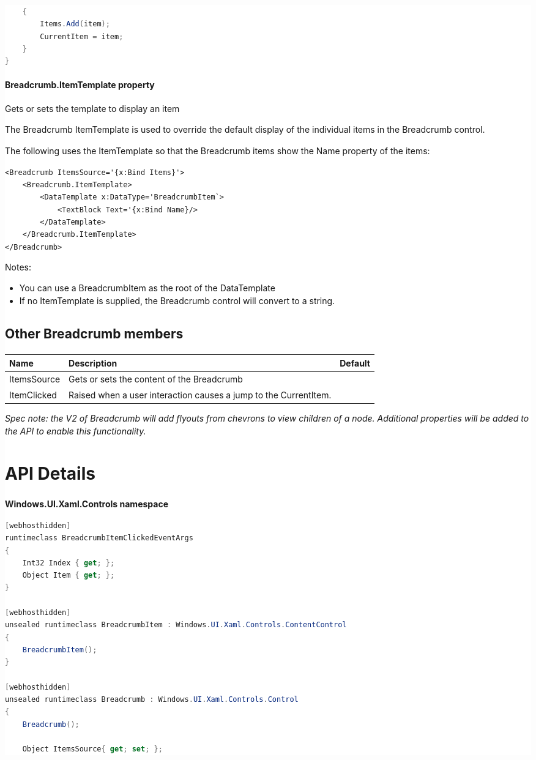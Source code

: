 ```csharp
    {
        Items.Add(item);
        CurrentItem = item;
    }
}
```

#### Breadcrumb.ItemTemplate property

Gets or sets the template to display an item

The Breadcrumb ItemTemplate is used to override the default display of the
individual items in the Breadcrumb control.

The following uses the ItemTemplate so that the Breadcrumb items show the Name property of the items:

```xaml
<Breadcrumb ItemsSource='{x:Bind Items}'>
    <Breadcrumb.ItemTemplate>
        <DataTemplate x:DataType='BreadcrumbItem`>
            <TextBlock Text='{x:Bind Name}/>
        </DataTemplate>
    </Breadcrumb.ItemTemplate>
</Breadcrumb>
```

Notes:
* You can use a BreadcrumbItem as the root of the DataTemplate
* If no ItemTemplate is supplied, the Breadcrumb control will convert to a string.

## Other Breadcrumb members

| Name | Description | Default |
| :---------- | :------- | :------- |
| ItemsSource | Gets or sets the content of the Breadcrumb |
| ItemClicked | Raised when a user interaction causes a jump to the CurrentItem.  |

_Spec note: the V2 of Breadcrumb will add flyouts from chevrons to view children of a node.
Additional properties will be added to the API to enable this functionality._

# API Details

**Windows.UI.Xaml.Controls namespace**

```cs
[webhosthidden]
runtimeclass BreadcrumbItemClickedEventArgs
{
    Int32 Index { get; };
    Object Item { get; };
}

[webhosthidden]
unsealed runtimeclass BreadcrumbItem : Windows.UI.Xaml.Controls.ContentControl
{
    BreadcrumbItem();
}

[webhosthidden]
unsealed runtimeclass Breadcrumb : Windows.UI.Xaml.Controls.Control
{
    Breadcrumb();

    Object ItemsSource{ get; set; };
```